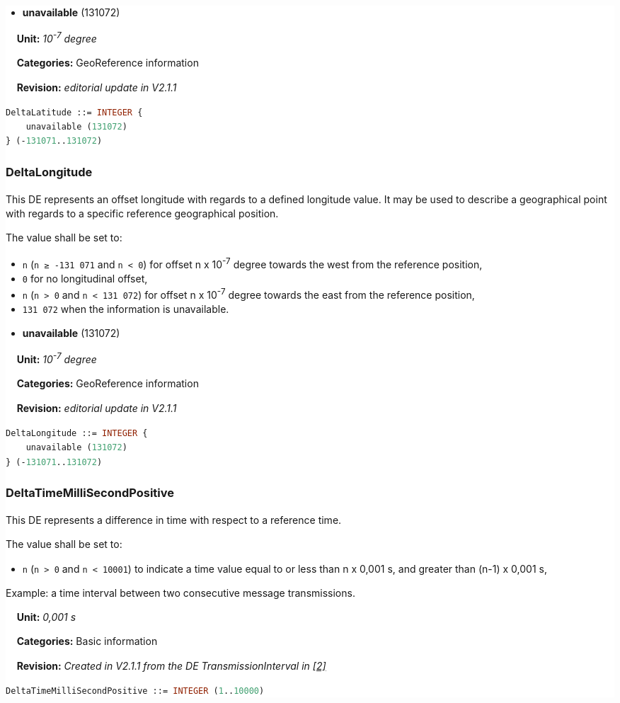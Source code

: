 * **unavailable** (131072)<br>

&nbsp;&nbsp;&nbsp;&nbsp;**Unit:** _10<sup>-7</sup> degree_

&nbsp;&nbsp;&nbsp;&nbsp;**Categories:** GeoReference information 

&nbsp;&nbsp;&nbsp;&nbsp;**Revision:** _editorial update in V2.1.1_
```asn1
DeltaLatitude ::= INTEGER {
    unavailable (131072)
} (-131071..131072)
```

### <a name="DeltaLongitude"></a>DeltaLongitude
This DE represents an offset longitude with regards to a defined longitude value.
 It may be used to describe a geographical point with regards to a specific reference geographical position.

 The value shall be set to:
 - `n` (`n ≥ -131 071` and `n < 0`) for offset n x 10<sup>-7</sup> degree towards the west from the reference position,
 - `0` for no longitudinal offset,
 - `n` (`n > 0` and `n < 131 072`) for offset n x 10<sup>-7</sup> degree towards the east from the reference position, 
 - `131 072` when the information is unavailable.

* **unavailable** (131072)<br>

&nbsp;&nbsp;&nbsp;&nbsp;**Unit:** _10<sup>-7</sup> degree_

&nbsp;&nbsp;&nbsp;&nbsp;**Categories:** GeoReference information 

&nbsp;&nbsp;&nbsp;&nbsp;**Revision:** _editorial update in V2.1.1_
```asn1
DeltaLongitude ::= INTEGER {
    unavailable (131072)
} (-131071..131072)
```

### <a name="DeltaTimeMilliSecondPositive"></a>DeltaTimeMilliSecondPositive
This DE represents a difference in time with respect to a reference time.

 The value shall be set to:
 - `n` (`n > 0` and `n < 10001`) to indicate a time value equal to or less than n x 0,001 s, and greater than (n-1) x 0,001 s,

 Example: a time interval between two consecutive message transmissions.

&nbsp;&nbsp;&nbsp;&nbsp;**Unit:** _0,001 s_

&nbsp;&nbsp;&nbsp;&nbsp;**Categories:** Basic information 

&nbsp;&nbsp;&nbsp;&nbsp;**Revision:** _Created in V2.1.1 from the DE TransmissionInterval in [[2]](#references)_
```asn1
DeltaTimeMilliSecondPositive ::= INTEGER (1..10000)
```

